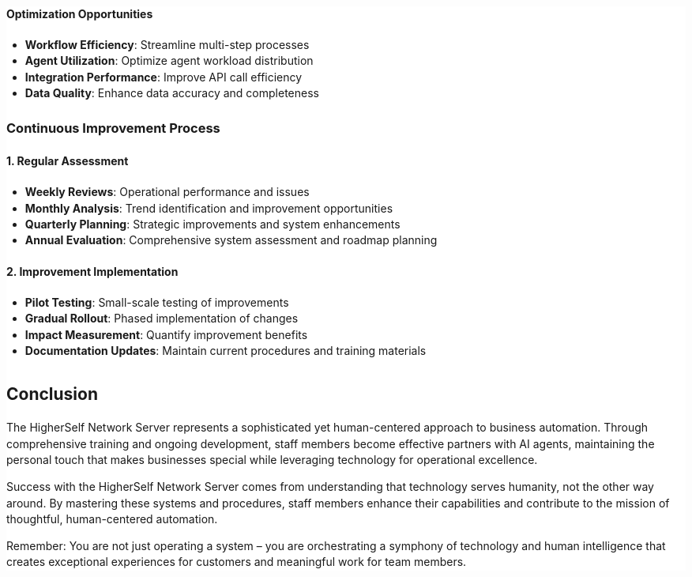 #### Optimization Opportunities
- **Workflow Efficiency**: Streamline multi-step processes
- **Agent Utilization**: Optimize agent workload distribution
- **Integration Performance**: Improve API call efficiency
- **Data Quality**: Enhance data accuracy and completeness

### Continuous Improvement Process

#### 1. Regular Assessment
- **Weekly Reviews**: Operational performance and issues
- **Monthly Analysis**: Trend identification and improvement opportunities
- **Quarterly Planning**: Strategic improvements and system enhancements
- **Annual Evaluation**: Comprehensive system assessment and roadmap planning

#### 2. Improvement Implementation
- **Pilot Testing**: Small-scale testing of improvements
- **Gradual Rollout**: Phased implementation of changes
- **Impact Measurement**: Quantify improvement benefits
- **Documentation Updates**: Maintain current procedures and training materials

## Conclusion

The HigherSelf Network Server represents a sophisticated yet human-centered approach to business automation. Through comprehensive training and ongoing development, staff members become effective partners with AI agents, maintaining the personal touch that makes businesses special while leveraging technology for operational excellence.

Success with the HigherSelf Network Server comes from understanding that technology serves humanity, not the other way around. By mastering these systems and procedures, staff members enhance their capabilities and contribute to the mission of thoughtful, human-centered automation.

Remember: You are not just operating a system – you are orchestrating a symphony of technology and human intelligence that creates exceptional experiences for customers and meaningful work for team members.
